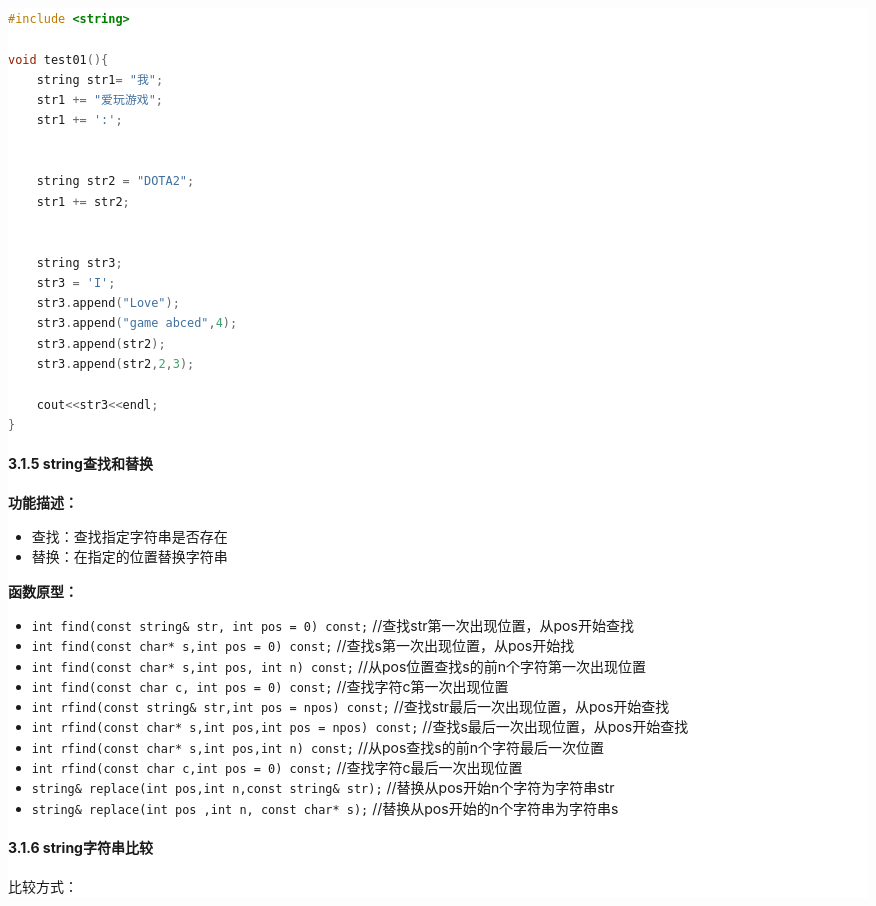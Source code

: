 

```c++
#include <string>

void test01(){
    string str1= "我";
    str1 += "爱玩游戏";
    str1 += ':';


    string str2 = "DOTA2";
    str1 += str2;


    string str3;
    str3 = 'I';
    str3.append("Love");
    str3.append("game abced",4);
    str3.append(str2);
    str3.append(str2,2,3);
    
    cout<<str3<<endl;
}
```





#### 3.1.5 string查找和替换

**功能描述：**

- 查找：查找指定字符串是否存在
- 替换：在指定的位置替换字符串



**函数原型：**

- `int find(const string& str, int pos = 0) const;`  //查找str第一次出现位置，从pos开始查找
- `int find(const char* s,int pos = 0) const;`  //查找s第一次出现位置，从pos开始找
- `int find(const char* s,int pos, int n) const;`  //从pos位置查找s的前n个字符第一次出现位置
- `int find(const char c, int pos = 0) const;`  //查找字符c第一次出现位置
- `int rfind(const string& str,int pos = npos) const;`  //查找str最后一次出现位置，从pos开始查找
- `int rfind(const char* s,int pos,int pos = npos) const;`  //查找s最后一次出现位置，从pos开始查找
- `int rfind(const char* s,int pos,int n) const;`  //从pos查找s的前n个字符最后一次位置
- `int rfind(const char c,int pos = 0) const;`  //查找字符c最后一次出现位置
- `string& replace(int pos,int n,const string& str);`  //替换从pos开始n个字符为字符串str
- `string& replace(int pos ,int n, const char* s);`  //替换从pos开始的n个字符串为字符串s





#### 3.1.6 string字符串比较

比较方式：
